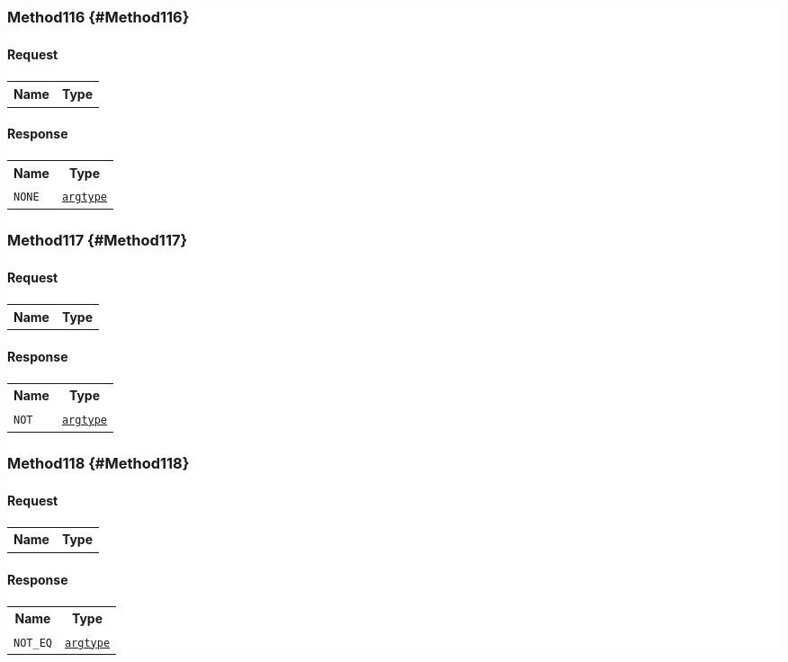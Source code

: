 ### Method116 {#Method116}


#### Request
<table>
    <tr><th>Name</th><th>Type</th></tr>
    </table>


#### Response
<table>
    <tr><th>Name</th><th>Type</th></tr>
    <tr>
            <td><code>NONE</code></td>
            <td>
                <code><a class='link' href='#argtype'>argtype</a></code>
            </td>
        </tr></table>

### Method117 {#Method117}


#### Request
<table>
    <tr><th>Name</th><th>Type</th></tr>
    </table>


#### Response
<table>
    <tr><th>Name</th><th>Type</th></tr>
    <tr>
            <td><code>NOT</code></td>
            <td>
                <code><a class='link' href='#argtype'>argtype</a></code>
            </td>
        </tr></table>

### Method118 {#Method118}


#### Request
<table>
    <tr><th>Name</th><th>Type</th></tr>
    </table>


#### Response
<table>
    <tr><th>Name</th><th>Type</th></tr>
    <tr>
            <td><code>NOT_EQ</code></td>
            <td>
                <code><a class='link' href='#argtype'>argtype</a></code>
            </td>
        </tr></table>
